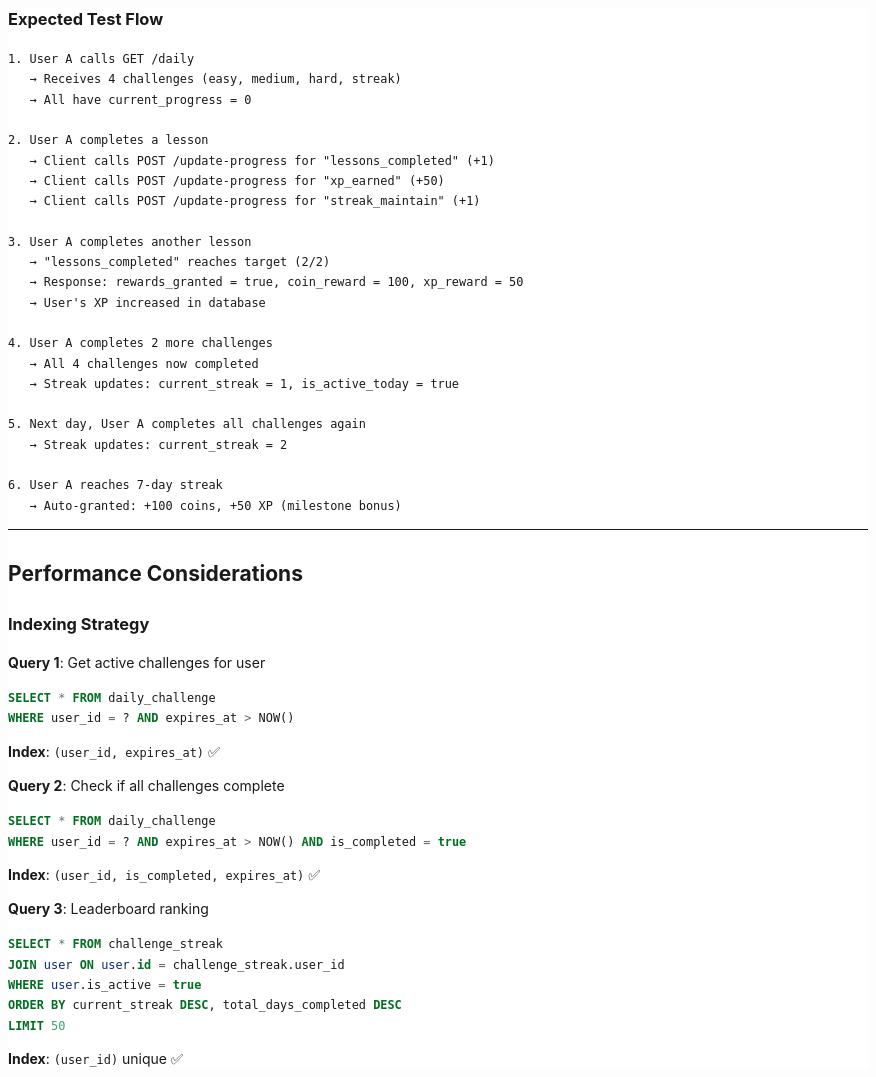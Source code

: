 ### Expected Test Flow

```
1. User A calls GET /daily
   → Receives 4 challenges (easy, medium, hard, streak)
   → All have current_progress = 0

2. User A completes a lesson
   → Client calls POST /update-progress for "lessons_completed" (+1)
   → Client calls POST /update-progress for "xp_earned" (+50)
   → Client calls POST /update-progress for "streak_maintain" (+1)

3. User A completes another lesson
   → "lessons_completed" reaches target (2/2)
   → Response: rewards_granted = true, coin_reward = 100, xp_reward = 50
   → User's XP increased in database

4. User A completes 2 more challenges
   → All 4 challenges now completed
   → Streak updates: current_streak = 1, is_active_today = true

5. Next day, User A completes all challenges again
   → Streak updates: current_streak = 2

6. User A reaches 7-day streak
   → Auto-granted: +100 coins, +50 XP (milestone bonus)
```

---

## Performance Considerations

### Indexing Strategy

**Query 1**: Get active challenges for user
```sql
SELECT * FROM daily_challenge
WHERE user_id = ? AND expires_at > NOW()
```
**Index**: `(user_id, expires_at)` ✅

**Query 2**: Check if all challenges complete
```sql
SELECT * FROM daily_challenge
WHERE user_id = ? AND expires_at > NOW() AND is_completed = true
```
**Index**: `(user_id, is_completed, expires_at)` ✅

**Query 3**: Leaderboard ranking
```sql
SELECT * FROM challenge_streak
JOIN user ON user.id = challenge_streak.user_id
WHERE user.is_active = true
ORDER BY current_streak DESC, total_days_completed DESC
LIMIT 50
```
**Index**: `(user_id)` unique ✅
